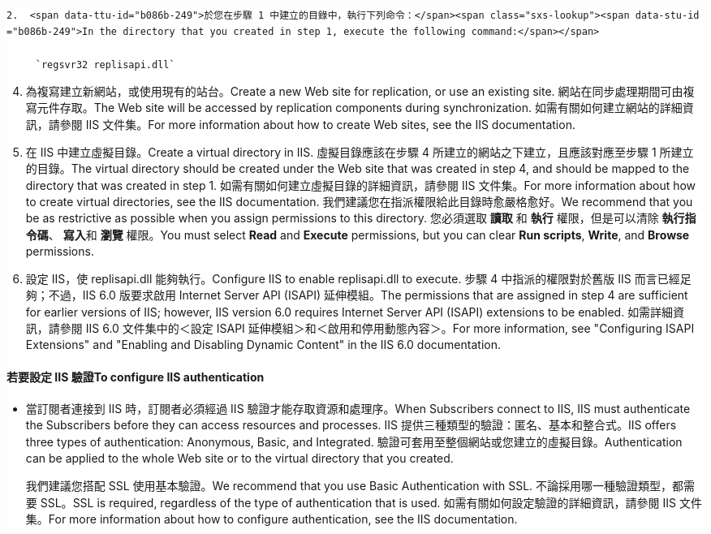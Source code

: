     2.  <span data-ttu-id="b086b-249">於您在步驟 1 中建立的目錄中，執行下列命令：</span><span class="sxs-lookup"><span data-stu-id="b086b-249">In the directory that you created in step 1, execute the following command:</span></span>  
  
         `regsvr32 replisapi.dll`  
  
4.  <span data-ttu-id="b086b-250">為複寫建立新網站，或使用現有的站台。</span><span class="sxs-lookup"><span data-stu-id="b086b-250">Create a new Web site for replication, or use an existing site.</span></span> <span data-ttu-id="b086b-251">網站在同步處理期間可由複寫元件存取。</span><span class="sxs-lookup"><span data-stu-id="b086b-251">The Web site will be accessed by replication components during synchronization.</span></span> <span data-ttu-id="b086b-252">如需有關如何建立網站的詳細資訊，請參閱 IIS 文件集。</span><span class="sxs-lookup"><span data-stu-id="b086b-252">For more information about how to create Web sites, see the IIS documentation.</span></span>  
  
5.  <span data-ttu-id="b086b-253">在 IIS 中建立虛擬目錄。</span><span class="sxs-lookup"><span data-stu-id="b086b-253">Create a virtual directory in IIS.</span></span> <span data-ttu-id="b086b-254">虛擬目錄應該在步驟 4 所建立的網站之下建立，且應該對應至步驟 1 所建立的目錄。</span><span class="sxs-lookup"><span data-stu-id="b086b-254">The virtual directory should be created under the Web site that was created in step 4, and should be mapped to the directory that was created in step 1.</span></span> <span data-ttu-id="b086b-255">如需有關如何建立虛擬目錄的詳細資訊，請參閱 IIS 文件集。</span><span class="sxs-lookup"><span data-stu-id="b086b-255">For more information about how to create virtual directories, see the IIS documentation.</span></span> <span data-ttu-id="b086b-256">我們建議您在指派權限給此目錄時愈嚴格愈好。</span><span class="sxs-lookup"><span data-stu-id="b086b-256">We recommend that you be as restrictive as possible when you assign permissions to this directory.</span></span> <span data-ttu-id="b086b-257">您必須選取 **讀取** 和 **執行** 權限，但是可以清除 **執行指令碼**、 **寫入**和 **瀏覽** 權限。</span><span class="sxs-lookup"><span data-stu-id="b086b-257">You must select **Read** and **Execute** permissions, but you can clear **Run scripts**, **Write**, and **Browse** permissions.</span></span>  
  
6.  <span data-ttu-id="b086b-258">設定 IIS，使 replisapi.dll 能夠執行。</span><span class="sxs-lookup"><span data-stu-id="b086b-258">Configure IIS to enable replisapi.dll to execute.</span></span> <span data-ttu-id="b086b-259">步驟 4 中指派的權限對於舊版 IIS 而言已經足夠；不過，IIS 6.0 版要求啟用 Internet Server API (ISAPI) 延伸模組。</span><span class="sxs-lookup"><span data-stu-id="b086b-259">The permissions that are assigned in step 4 are sufficient for earlier versions of IIS; however, IIS version 6.0 requires Internet Server API (ISAPI) extensions to be enabled.</span></span> <span data-ttu-id="b086b-260">如需詳細資訊，請參閱 IIS 6.0 文件集中的＜設定 ISAPI 延伸模組＞和＜啟用和停用動態內容＞。</span><span class="sxs-lookup"><span data-stu-id="b086b-260">For more information, see "Configuring ISAPI Extensions" and "Enabling and Disabling Dynamic Content" in the IIS 6.0 documentation.</span></span>  
  
#### <a name="to-configure-iis-authentication"></a><span data-ttu-id="b086b-261">若要設定 IIS 驗證</span><span class="sxs-lookup"><span data-stu-id="b086b-261">To configure IIS authentication</span></span>  
  
-   <span data-ttu-id="b086b-262">當訂閱者連接到 IIS 時，訂閱者必須經過 IIS 驗證才能存取資源和處理序。</span><span class="sxs-lookup"><span data-stu-id="b086b-262">When Subscribers connect to IIS, IIS must authenticate the Subscribers before they can access resources and processes.</span></span> <span data-ttu-id="b086b-263">IIS 提供三種類型的驗證：匿名、基本和整合式。</span><span class="sxs-lookup"><span data-stu-id="b086b-263">IIS offers three types of authentication: Anonymous, Basic, and Integrated.</span></span> <span data-ttu-id="b086b-264">驗證可套用至整個網站或您建立的虛擬目錄。</span><span class="sxs-lookup"><span data-stu-id="b086b-264">Authentication can be applied to the whole Web site or to the virtual directory that you created.</span></span>  
  
     <span data-ttu-id="b086b-265">我們建議您搭配 SSL 使用基本驗證。</span><span class="sxs-lookup"><span data-stu-id="b086b-265">We recommend that you use Basic Authentication with SSL.</span></span> <span data-ttu-id="b086b-266">不論採用哪一種驗證類型，都需要 SSL。</span><span class="sxs-lookup"><span data-stu-id="b086b-266">SSL is required, regardless of the type of authentication that is used.</span></span> <span data-ttu-id="b086b-267">如需有關如何設定驗證的詳細資訊，請參閱 IIS 文件集。</span><span class="sxs-lookup"><span data-stu-id="b086b-267">For more information about how to configure authentication, see the IIS documentation.</span></span>  
  